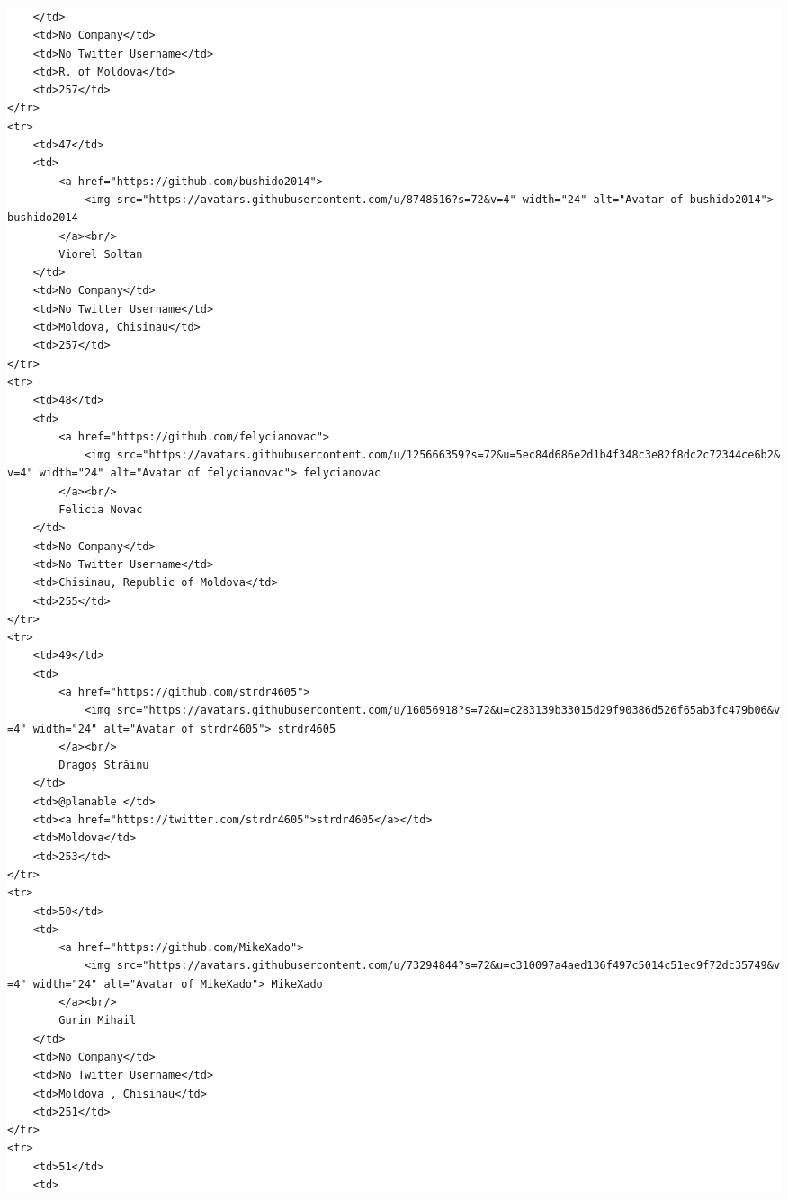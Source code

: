 		</td>
		<td>No Company</td>
		<td>No Twitter Username</td>
		<td>R. of Moldova</td>
		<td>257</td>
	</tr>
	<tr>
		<td>47</td>
		<td>
			<a href="https://github.com/bushido2014">
				<img src="https://avatars.githubusercontent.com/u/8748516?s=72&v=4" width="24" alt="Avatar of bushido2014"> bushido2014
			</a><br/>
			Viorel Soltan
		</td>
		<td>No Company</td>
		<td>No Twitter Username</td>
		<td>Moldova, Chisinau</td>
		<td>257</td>
	</tr>
	<tr>
		<td>48</td>
		<td>
			<a href="https://github.com/felycianovac">
				<img src="https://avatars.githubusercontent.com/u/125666359?s=72&u=5ec84d686e2d1b4f348c3e82f8dc2c72344ce6b2&v=4" width="24" alt="Avatar of felycianovac"> felycianovac
			</a><br/>
			Felicia Novac
		</td>
		<td>No Company</td>
		<td>No Twitter Username</td>
		<td>Chisinau, Republic of Moldova</td>
		<td>255</td>
	</tr>
	<tr>
		<td>49</td>
		<td>
			<a href="https://github.com/strdr4605">
				<img src="https://avatars.githubusercontent.com/u/16056918?s=72&u=c283139b33015d29f90386d526f65ab3fc479b06&v=4" width="24" alt="Avatar of strdr4605"> strdr4605
			</a><br/>
			Dragoș Străinu
		</td>
		<td>@planable </td>
		<td><a href="https://twitter.com/strdr4605">strdr4605</a></td>
		<td>Moldova</td>
		<td>253</td>
	</tr>
	<tr>
		<td>50</td>
		<td>
			<a href="https://github.com/MikeXado">
				<img src="https://avatars.githubusercontent.com/u/73294844?s=72&u=c310097a4aed136f497c5014c51ec9f72dc35749&v=4" width="24" alt="Avatar of MikeXado"> MikeXado
			</a><br/>
			Gurin Mihail
		</td>
		<td>No Company</td>
		<td>No Twitter Username</td>
		<td>Moldova , Chisinau</td>
		<td>251</td>
	</tr>
	<tr>
		<td>51</td>
		<td>